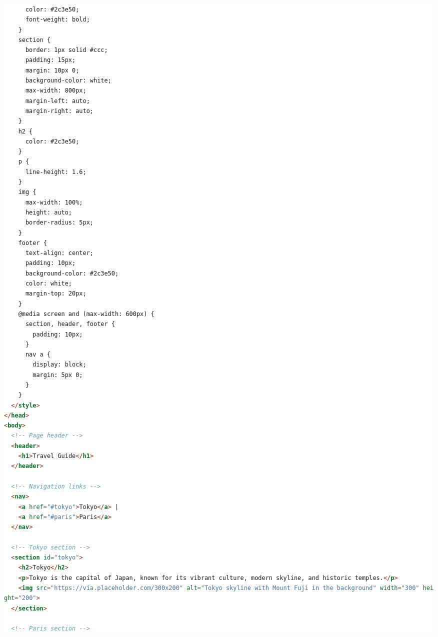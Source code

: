 ```html
      color: #2c3e50;
      font-weight: bold;
    }
    section {
      border: 1px solid #ccc;
      padding: 15px;
      margin: 10px 0;
      background-color: white;
      max-width: 800px;
      margin-left: auto;
      margin-right: auto;
    }
    h2 {
      color: #2c3e50;
    }
    p {
      line-height: 1.6;
    }
    img {
      max-width: 100%;
      height: auto;
      border-radius: 5px;
    }
    footer {
      text-align: center;
      padding: 10px;
      background-color: #2c3e50;
      color: white;
      margin-top: 20px;
    }
    @media screen and (max-width: 600px) {
      section, header, footer {
        padding: 10px;
      }
      nav a {
        display: block;
        margin: 5px 0;
      }
    }
  </style>
</head>
<body>
  <!-- Page header -->
  <header>
    <h1>Travel Guide</h1>
  </header>

  <!-- Navigation links -->
  <nav>
    <a href="#tokyo">Tokyo</a> |
    <a href="#paris">Paris</a>
  </nav>

  <!-- Tokyo section -->
  <section id="tokyo">
    <h2>Tokyo</h2>
    <p>Tokyo is the capital of Japan, known for its vibrant culture, modern skyline, and historic temples.</p>
    <img src="https://via.placeholder.com/300x200" alt="Tokyo skyline with Mount Fuji in the background" width="300" height="200">
  </section>

  <!-- Paris section -->
```